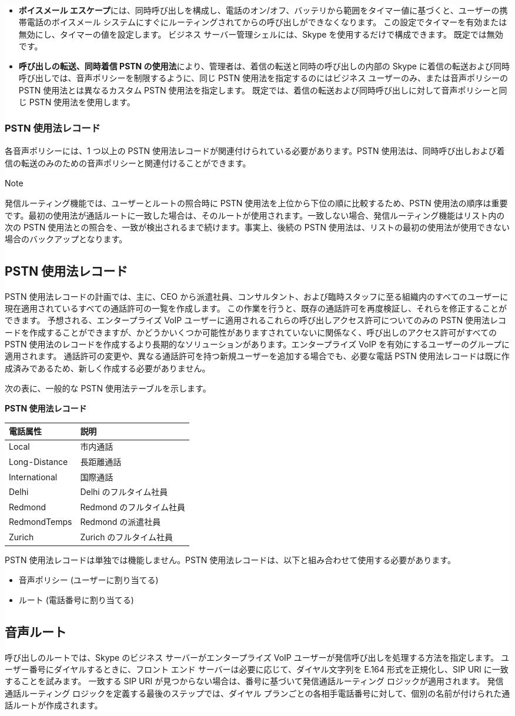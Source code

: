 - **ボイスメール エスケープ**には、同時呼び出しを構成し、電話のオン/オフ、バッテリから範囲をタイマー値に基づくと、ユーザーの携帯電話のボイスメール システムにすぐにルーティングされてからの呼び出しができなくなります。 この設定でタイマーを有効または無効にし、タイマーの値を設定します。 ビジネス サーバー管理シェルには、Skype を使用するだけで構成できます。 既定では無効です。
    
- **呼び出しの転送、同時着信 PSTN の使用法**により、管理者は、着信の転送と同時の呼び出しの内部の Skype に着信の転送および同時呼び出しでは、音声ポリシーを制限するように、同じ PSTN 使用法を指定するのにはビジネス ユーザーのみ、または音声ポリシーの PSTN 使用法とは異なるカスタム PSTN 使用法を指定します。 既定では、着信の転送および同時呼び出しに対して音声ポリシーと同じ PSTN 使用法を使用します。
    
### <a name="pstn-usage-records"></a>PSTN 使用法レコード

各音声ポリシーには、1 つ以上の PSTN 使用法レコードが関連付けられている必要があります。PSTN 使用法は、同時呼び出しおよび着信の転送のみのための音声ポリシーと関連付けることができます。 
  
> [!NOTE]
> 発信ルーティング機能では、ユーザーとルートの照合時に PSTN 使用法を上位から下位の順に比較するため、PSTN 使用法の順序は重要です。最初の使用法が通話ルートに一致した場合は、そのルートが使用されます。一致しない場合、発信ルーティング機能はリスト内の次の PSTN 使用法との照合を、一致が検出されるまで続けます。事実上、後続の PSTN 使用法は、リストの最初の使用法が使用できない場合のバックアップとなります。 
  
## <a name="pstn-usage-records"></a>PSTN 使用法レコード

PSTN 使用法レコードの計画では、主に、CEO から派遣社員、コンサルタント、および臨時スタッフに至る組織内のすべてのユーザーに現在適用されているすべての通話許可の一覧を作成します。 この作業を行うと、既存の通話許可を再度検証し、それらを修正することができます。 予想される、エンタープライズ VoIP ユーザーに適用されるこれらの呼び出しアクセス許可についてのみの PSTN 使用法レコードを作成することができますが、かどうかいくつか可能性がありますされていないに関係なく、呼び出しのアクセス許可がすべての PSTN 使用法のレコードを作成するより長期的なソリューションがあります。エンタープライズ VoIP を有効にするユーザーのグループに適用されます。 通話許可の変更や、異なる通話許可を持つ新規ユーザーを追加する場合でも、必要な電話 PSTN 使用法レコードは既に作成済みであるため、新しく作成する必要がありません。
  
次の表に、一般的な PSTN 使用法テーブルを示します。
  
**PSTN 使用法レコード**

|**電話属性**|**説明**|
|:-----|:-----|
|Local  <br/> |市内通話  <br/> |
|Long-Distance  <br/> |長距離通話  <br/> |
|International  <br/> |国際通話  <br/> |
|Delhi  <br/> |Delhi のフルタイム社員  <br/> |
|Redmond  <br/> |Redmond のフルタイム社員  <br/> |
|RedmondTemps  <br/> |Redmond の派遣社員  <br/> |
|Zurich  <br/> |Zurich のフルタイム社員  <br/> |
   
PSTN 使用法レコードは単独では機能しません。PSTN 使用法レコードは、以下と組み合わせて使用する必要があります。
  
- 音声ポリシー (ユーザーに割り当てる)
    
- ルート (電話番号に割り当てる)
    
## <a name="voice-routes"></a>音声ルート

呼び出しのルートでは、Skype のビジネス サーバーがエンタープライズ VoIP ユーザーが発信呼び出しを処理する方法を指定します。 ユーザー番号にダイヤルするときに、フロント エンド サーバーは必要に応じて、ダイヤル文字列を E.164 形式を正規化し、SIP URI に一致することを試みます。 一致する SIP URI が見つからない場合は、番号に基づいて発信通話ルーティング ロジックが適用されます。 発信通話ルーティング ロジックを定義する最後のステップでは、ダイヤル プランごとの各相手電話番号に対して、個別の名前が付けられた通話ルートが作成されます。
  